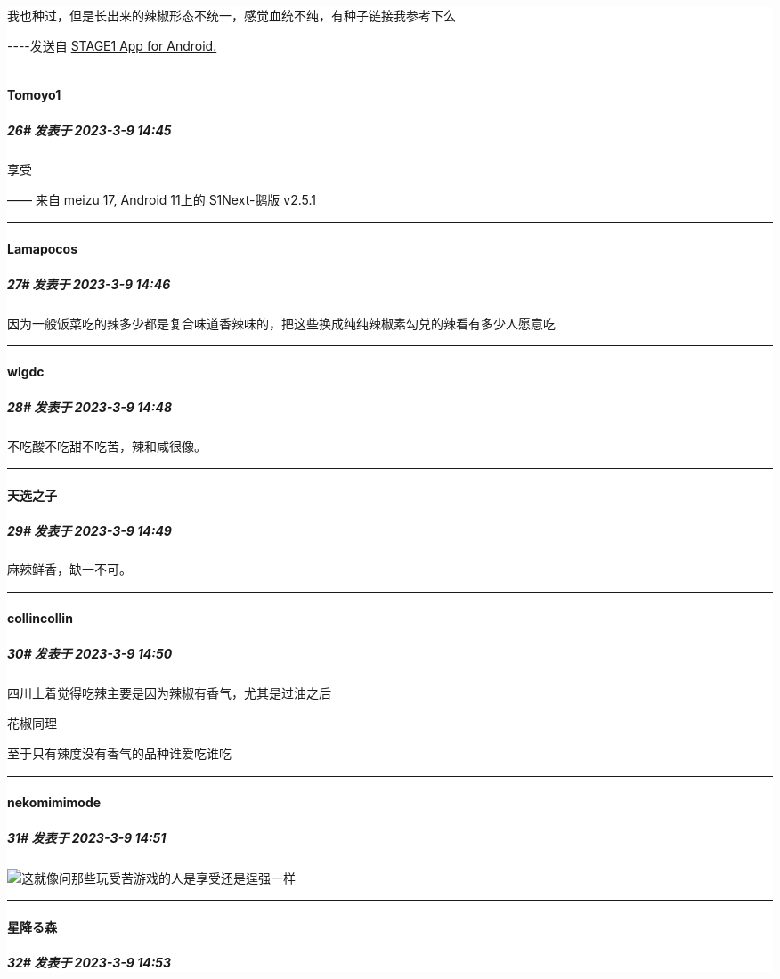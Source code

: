 我也种过，但是长出来的辣椒形态不统一，感觉血统不纯，有种子链接我参考下么

----发送自 [STAGE1 App for Android.](http://stage1.5j4m.com/?1.37)

*****

####  Tomoyo1  
##### 26#       发表于 2023-3-9 14:45

享受

—— 来自 meizu 17, Android 11上的 [S1Next-鹅版](https://github.com/ykrank/S1-Next/releases) v2.5.1

*****

####  Lamapocos  
##### 27#       发表于 2023-3-9 14:46

因为一般饭菜吃的辣多少都是复合味道香辣味的，把这些换成纯纯辣椒素勾兑的辣看有多少人愿意吃

*****

####  wlgdc  
##### 28#       发表于 2023-3-9 14:48

不吃酸不吃甜不吃苦，辣和咸很像。

*****

####  天选之子  
##### 29#       发表于 2023-3-9 14:49

麻辣鲜香，缺一不可。

*****

####  collincollin  
##### 30#       发表于 2023-3-9 14:50

四川土着觉得吃辣主要是因为辣椒有香气，尤其是过油之后

花椒同理

至于只有辣度没有香气的品种谁爱吃谁吃


*****

####  nekomimimode  
##### 31#       发表于 2023-3-9 14:51

<img src="https://static.saraba1st.com/image/smiley/face2017/067.png" referrerpolicy="no-referrer">这就像问那些玩受苦游戏的人是享受还是逞强一样

*****

####  星降る森  
##### 32#       发表于 2023-3-9 14:53
